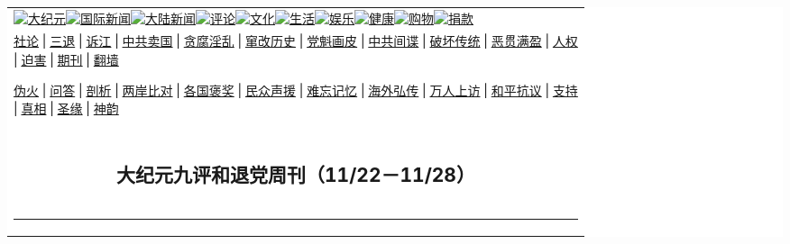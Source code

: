<a name="1" id="1" target="_blank"></a><span id="1"></span>
<table align=center border="0"><tr><td colspan="2" VALIGN=TOP><a href="/gb/nsc413.md#1"><img src="https://raw.githubusercontent.com/tjvrql262/www/master/t/djy/1.jpg" title="大纪元"></a><a href="/gb/n24hr.md#1"><img src="https://raw.githubusercontent.com/tjvrql262/www/master/t/djy/3.jpg" title="国际新闻"></a><a href="/gb/nsc413.md#1"><img src="https://raw.githubusercontent.com/tjvrql262/www/master/t/djy/4.jpg" title="大陆新闻"></a><a href="/gb/news392.md#1"><img src="https://raw.githubusercontent.com/tjvrql262/www/master/t/djy/5.jpg" title="评论"></a><a href="/gb/news2007.md#1"><img src="https://raw.githubusercontent.com/tjvrql262/www/master/t/djy/6.jpg" title="文化"></a><a href="/gb/news2008.md#1"><img src="https://raw.githubusercontent.com/tjvrql262/www/master/t/djy/7.jpg" title="生活"></a><a href="/gb/ncyule.md#1"><img src="https://raw.githubusercontent.com/tjvrql262/www/master/t/djy/8.jpg" title="娱乐"></a><a href="/gb/nsc1002.md#1"><img src="https://raw.githubusercontent.com/tjvrql262/www/master/t/djy/9.jpg" title="健康"><a href="https://www.youlucky.com"><img src="https://raw.githubusercontent.com/tjvrql262/www/master/t/djy/10.jpg" title="购物"></a><a href="https://donate.epochtimes.com/?utm_medium=epochtimes&utm_source=referral&utm_campaign=donate_button_djyarticleheader"><img src="https://raw.githubusercontent.com/tjvrql262/www/master/t/djy/12.jpg" title="捐款"></a></td></tr>
<tr><td colspan="2" VALIGN=TOP><a target="_blank" href="/gb/9p.md#1">社论</a> | <a target="_blank" href="/gb/nf5657.md#1">三退</a> | <a target="_blank" href="/gb/nf6124.md#1">诉江</a> | <a target="_blank" href="/gb/nf1176117.md#1">中共卖国</a> | <a target="_blank" href="/gb/nf5773.md#1">贪腐淫乱</a> | <a target="_blank" href="/gb/nf1176115.md#1">窜改历史</a> | <a target="_blank" href="/gb/nf1176107.md#1">党魁画皮</a> | <a target="_blank" href="/gb/nf1320400.md#1">中共间谍</a> | <a target="_blank" href="/gb/nf1176114.md#1">破坏传统</a> | <a target="_blank" href="https://github.com/tjvrql262/ntdtv/blob/master/gb/prog447_1.md#1">恶贯满盈</a> | <a target="_blank" href="/gb/ncid278.md#1">人权</a> | <a target="_blank" href="/gb/nf1176111.md#1">迫害</a> | <a target="_blank" href="https://gitlab.com/szzdlab/mh-qikan/blob/master/README.md#1">期刊</a> | <a target="_blank" href="https://github.com/bannedbook/fanqiang/wiki">翻墙</a></p><p><a target="_blank" href="/gb/nf5562.md#1">伪火</a> | <a target="_blank" href="/gb/nf4378.md#1">问答</a> | <a target="_blank" href="/gb/nf5792.md#1">剖析</a> | <a target="_blank" href="/gb/nf5735.md#1">两岸比对</a> | <a target="_blank" href="/gb/nf6119.md#1">各国褒奖</a> | <a target="_blank" href="/gb/nf6120.md#1">民众声援</a> | <a target="_blank" href="/gb/nf1188594.md#1">难忘记忆</a> | <a target="_blank" href="/gb/nf3180.md#1">海外弘传</a> | <a target="_blank" href="/gb/nf5410.md#1">万人上访</a> | <a target="_blank" href="https://github.com/tjvrql262/ntdtv/blob/master/gb/prog1530_1.md#1">和平抗议</a> | <a target="_blank" href="/gb/nf4386.md#1">支持</a> | <a target="_blank" href="/gb/nf4389.md#1">真相</a> | <a target="_blank" href="/gb/nf5790.md#1">圣缘</a> | <a target="_blank" href="/gb/nf4786.md#1">神韵</a></td></tr>
<tr><td VALIGN=TOP width="626"><h2 align=center>大纪元九评和退党周刊（11/22－11/28）</h2>

<h6></h6>
<hr>